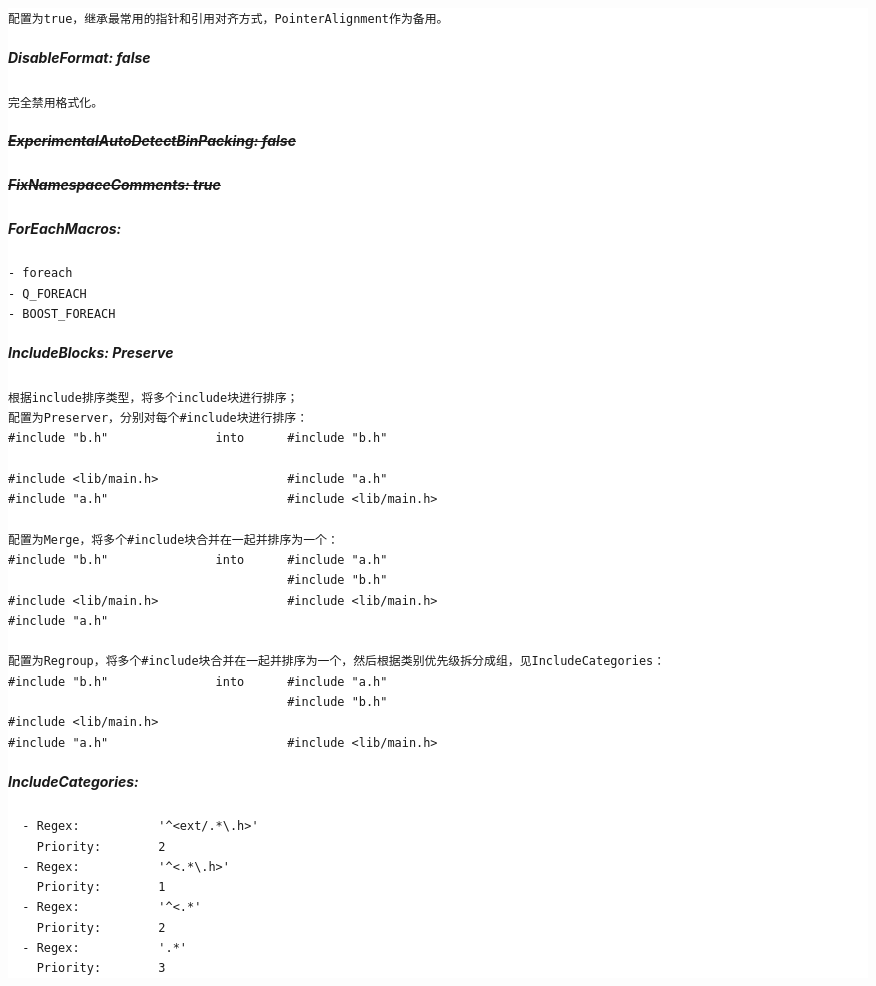 ```
配置为true，继承最常用的指针和引用对齐方式，PointerAlignment作为备用。
```

##### DisableFormat:   false

```
完全禁用格式化。
```

##### ~~ExperimentalAutoDetectBinPacking: false~~

##### ~~FixNamespaceComments: true~~

##### ForEachMacros:   

```
- foreach
- Q_FOREACH
- BOOST_FOREACH
```

##### IncludeBlocks:   Preserve

```
根据include排序类型，将多个include块进行排序；
配置为Preserver，分别对每个#include块进行排序：
#include "b.h"               into      #include "b.h"

#include <lib/main.h>                  #include "a.h"
#include "a.h"                         #include <lib/main.h>

配置为Merge，将多个#include块合并在一起并排序为一个：
#include "b.h"               into      #include "a.h"
                                       #include "b.h"
#include <lib/main.h>                  #include <lib/main.h>
#include "a.h"

配置为Regroup，将多个#include块合并在一起并排序为一个，然后根据类别优先级拆分成组，见IncludeCategories：
#include "b.h"               into      #include "a.h"
                                       #include "b.h"
#include <lib/main.h>
#include "a.h"                         #include <lib/main.h>

```



##### IncludeCategories: 

```
  - Regex:           '^<ext/.*\.h>'
    Priority:        2
  - Regex:           '^<.*\.h>'
    Priority:        1
  - Regex:           '^<.*'
    Priority:        2
  - Regex:           '.*'
    Priority:        3
```
